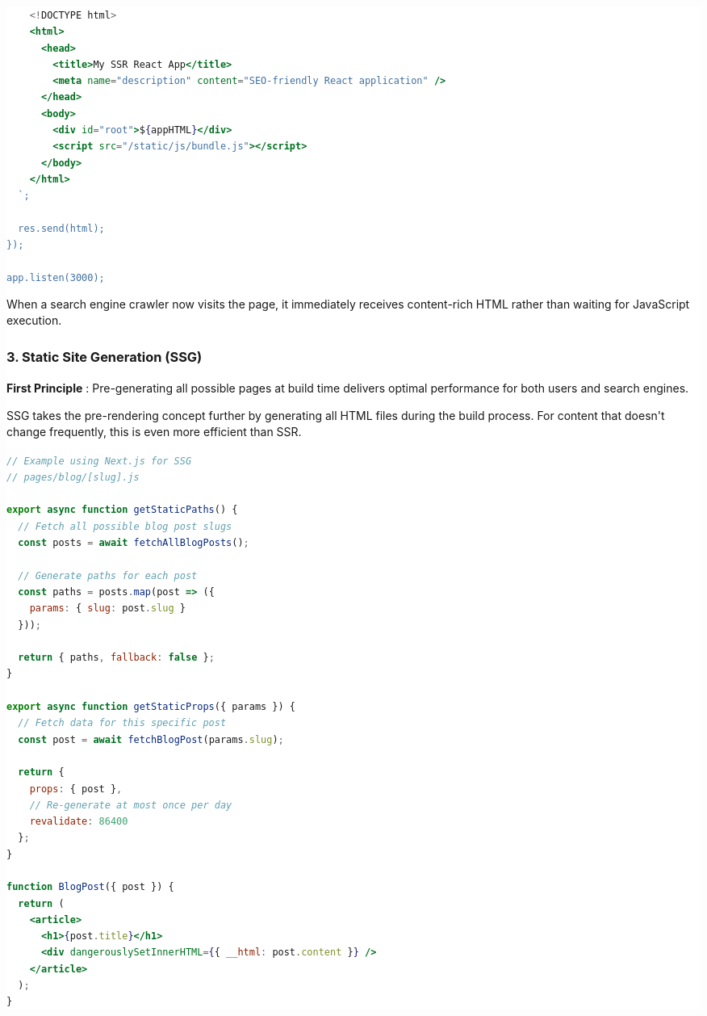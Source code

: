 ```jsx
    <!DOCTYPE html>
    <html>
      <head>
        <title>My SSR React App</title>
        <meta name="description" content="SEO-friendly React application" />
      </head>
      <body>
        <div id="root">${appHTML}</div>
        <script src="/static/js/bundle.js"></script>
      </body>
    </html>
  `;
  
  res.send(html);
});

app.listen(3000);
```

When a search engine crawler now visits the page, it immediately receives content-rich HTML rather than waiting for JavaScript execution.

### 3. Static Site Generation (SSG)

 **First Principle** : Pre-generating all possible pages at build time delivers optimal performance for both users and search engines.

SSG takes the pre-rendering concept further by generating all HTML files during the build process. For content that doesn't change frequently, this is even more efficient than SSR.

```jsx
// Example using Next.js for SSG
// pages/blog/[slug].js

export async function getStaticPaths() {
  // Fetch all possible blog post slugs
  const posts = await fetchAllBlogPosts();
  
  // Generate paths for each post
  const paths = posts.map(post => ({
    params: { slug: post.slug }
  }));
  
  return { paths, fallback: false };
}

export async function getStaticProps({ params }) {
  // Fetch data for this specific post
  const post = await fetchBlogPost(params.slug);
  
  return {
    props: { post },
    // Re-generate at most once per day
    revalidate: 86400
  };
}

function BlogPost({ post }) {
  return (
    <article>
      <h1>{post.title}</h1>
      <div dangerouslySetInnerHTML={{ __html: post.content }} />
    </article>
  );
}
```